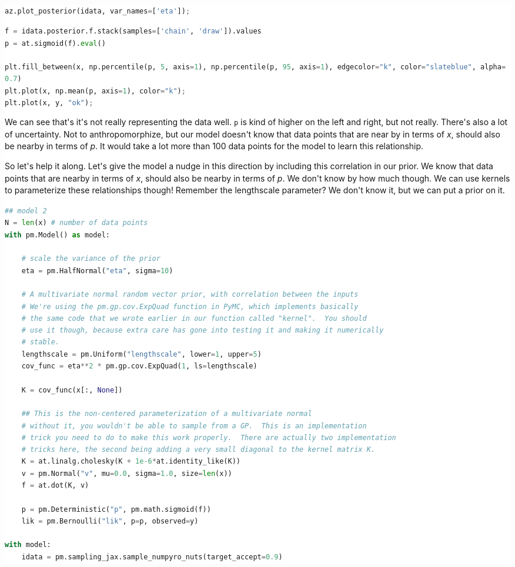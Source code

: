 ```python
az.plot_posterior(idata, var_names=['eta']);
```

```python
f = idata.posterior.f.stack(samples=['chain', 'draw']).values
p = at.sigmoid(f).eval()

plt.fill_between(x, np.percentile(p, 5, axis=1), np.percentile(p, 95, axis=1), edgecolor="k", color="slateblue", alpha=0.7)
plt.plot(x, np.mean(p, axis=1), color="k");
plt.plot(x, y, "ok");
```

We can see that's it's not really representing the data well.  `p` is kind of higher on the left and right, but not really.  There's also a lot of uncertainty.  Not to anthropomorphize, but our model doesn't know that data points that are near by in terms of $x$, should also be nearby in terms of $p$.  It would take a lot more than 100 data points for the model to learn this relationship.  

So let's help it along.  Let's give the model a nudge in this direction by including this correlation in our prior.  We know that data points that are nearby in terms of $x$, should also be nearby in terms of $p$.  We don't know by how much though.  We can use kernels to parameterize these relationships though!  Remember the lengthscale parameter?  We don't know it, but we can put a prior on it.  

```python
## model 2
N = len(x) # number of data points
with pm.Model() as model:
    
    # scale the variance of the prior
    eta = pm.HalfNormal("eta", sigma=10)

    # A multivariate normal random vector prior, with correlation between the inputs
    # We're using the pm.gp.cov.ExpQuad function in PyMC, which implements basically 
    # the same code that we wrote earlier in our function called "kernel".  You should
    # use it though, because extra care has gone into testing it and making it numerically
    # stable.
    lengthscale = pm.Uniform("lengthscale", lower=1, upper=5)
    cov_func = eta**2 * pm.gp.cov.ExpQuad(1, ls=lengthscale)
    
    K = cov_func(x[:, None])
    
    ## This is the non-centered parameterization of a multivariate normal
    # without it, you wouldn't be able to sample from a GP.  This is an implementation
    # trick you need to do to make this work properly.  There are actually two implementation
    # tricks here, the second being adding a very small diagonal to the kernel matrix K.
    K = at.linalg.cholesky(K + 1e-6*at.identity_like(K))
    v = pm.Normal("v", mu=0.0, sigma=1.0, size=len(x))
    f = at.dot(K, v)

    p = pm.Deterministic("p", pm.math.sigmoid(f))
    lik = pm.Bernoulli("lik", p=p, observed=y)

with model:
    idata = pm.sampling_jax.sample_numpyro_nuts(target_accept=0.9)
```
